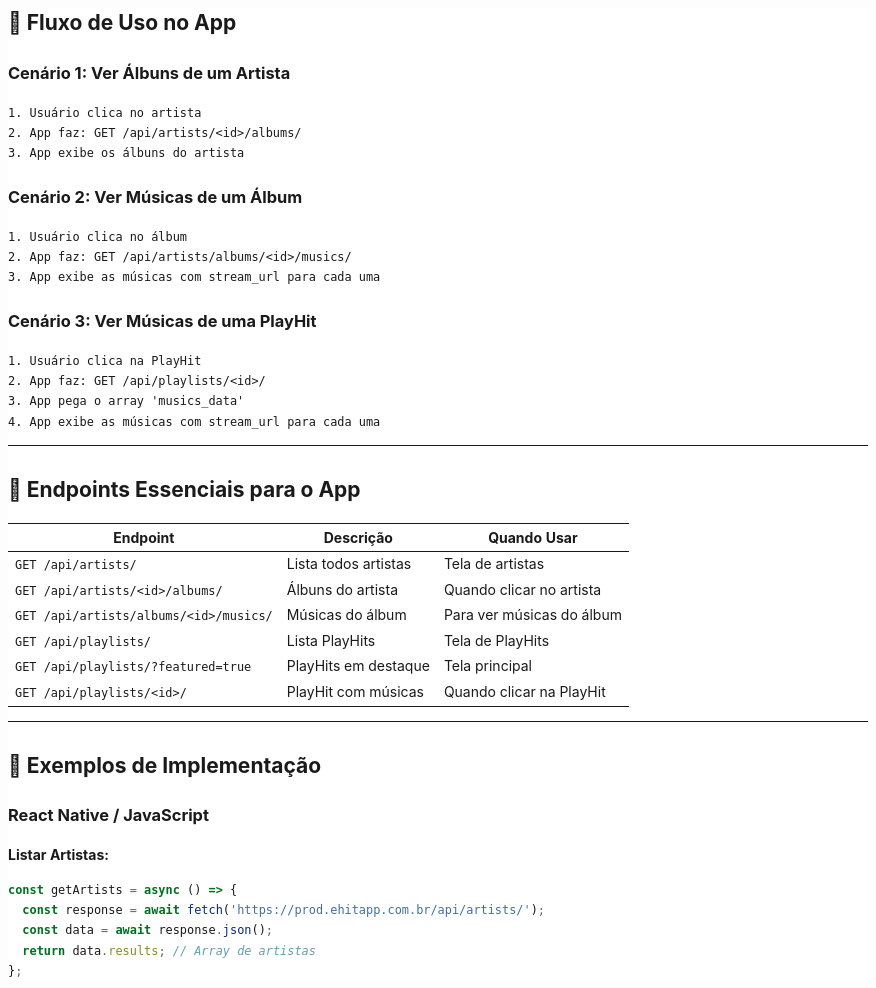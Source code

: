 ## 🎯 Fluxo de Uso no App

### Cenário 1: Ver Álbuns de um Artista
```
1. Usuário clica no artista
2. App faz: GET /api/artists/<id>/albums/
3. App exibe os álbuns do artista
```

### Cenário 2: Ver Músicas de um Álbum
```
1. Usuário clica no álbum
2. App faz: GET /api/artists/albums/<id>/musics/
3. App exibe as músicas com stream_url para cada uma
```

### Cenário 3: Ver Músicas de uma PlayHit
```
1. Usuário clica na PlayHit
2. App faz: GET /api/playlists/<id>/
3. App pega o array 'musics_data'
4. App exibe as músicas com stream_url para cada uma
```

---

## 🔑 Endpoints Essenciais para o App

| Endpoint | Descrição | Quando Usar |
|----------|-----------|------------|
| `GET /api/artists/` | Lista todos artistas | Tela de artistas |
| `GET /api/artists/<id>/albums/` | Álbuns do artista | Quando clicar no artista |
| `GET /api/artists/albums/<id>/musics/` | Músicas do álbum | Para ver músicas do álbum |
| `GET /api/playlists/` | Lista PlayHits | Tela de PlayHits |
| `GET /api/playlists/?featured=true` | PlayHits em destaque | Tela principal |
| `GET /api/playlists/<id>/` | PlayHit com músicas | Quando clicar na PlayHit |

---

## 📱 Exemplos de Implementação

### React Native / JavaScript

**Listar Artistas:**
```javascript
const getArtists = async () => {
  const response = await fetch('https://prod.ehitapp.com.br/api/artists/');
  const data = await response.json();
  return data.results; // Array de artistas
};
```
